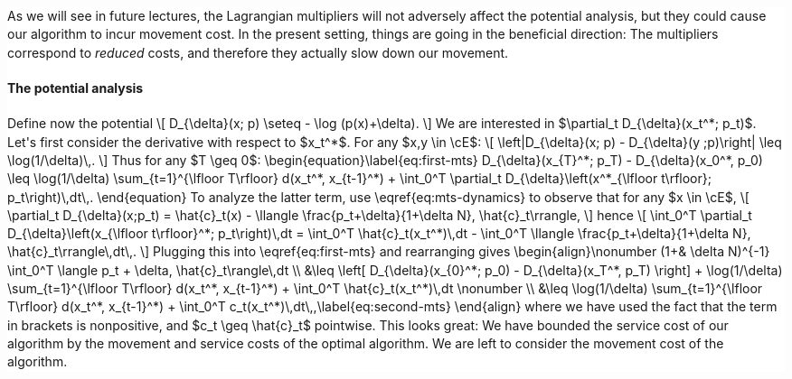As we will see in future lectures, the Lagrangian multipliers
will not adversely affect the potential analysis,
but they could cause our algorithm to incur movement cost.
In the present setting, things are going in the beneficial direction:
The multipliers correspond to *reduced* costs, and therefore
they actually slow down our movement.

#### The potential analysis

<p>
Define now the potential
\[
   D_{\delta}(x; p) \seteq - \log (p(x)+\delta).
\]
We are interested in $\partial_t D_{\delta}(x_t^*; p_t)$.
Let's first consider the derivative with respect to $x_t^*$.
For any $x,y \in \cE$:
\[
   \left|D_{\delta}(x; p) - D_{\delta}(y ;p)\right| \leq \log(1/\delta)\,.
\]
Thus for any $T \geq 0$:
\begin{equation}\label{eq:first-mts}
   D_{\delta}(x_{T}^*; p_T) - D_{\delta}(x_0^*, p_0)
   \leq \log(1/\delta) \sum_{t=1}^{\lfloor T\rfloor} d(x_t^*, x_{t-1}^*) + \int_0^T \partial_t D_{\delta}\left(x^*_{\lfloor t\rfloor}; p_t\right)\,dt\,.
\end{equation}
To analyze the latter term, use \eqref{eq:mts-dynamics}
to observe that for any $x \in \cE$,
\[
   \partial_t D_{\delta}(x;p_t) = \hat{c}_t(x) - \llangle \frac{p_t+\delta}{1+\delta N}, \hat{c}_t\rrangle,
\]
hence
\[
   \int_0^T \partial_t D_{\delta}\left(x_{\lfloor t\rfloor}^*; p_t\right)\,dt =
   \int_0^T \hat{c}_t(x_t^*)\,dt - \int_0^T \llangle \frac{p_t+\delta}{1+\delta N}, \hat{c}_t\rrangle\,dt\,.
\]
Plugging this into \eqref{eq:first-mts} and rearranging gives
\begin{align}\nonumber
   (1+& \delta N)^{-1} \int_0^T \langle p_t + \delta, \hat{c}_t\rangle\,dt \\
&\leq 
   \left[ D_{\delta}(x_{0}^*; p_0) - D_{\delta}(x_T^*, p_T) \right]
    + \log(1/\delta) \sum_{t=1}^{\lfloor T\rfloor} d(x_t^*, x_{t-1}^*) + 
   \int_0^T \hat{c}_t(x_t^*)\,dt  \nonumber \\
   &\leq
    \log(1/\delta) \sum_{t=1}^{\lfloor T\rfloor} d(x_t^*, x_{t-1}^*) + 
    \int_0^T c_t(x_t^*)\,dt\,,\label{eq:second-mts}
\end{align}
where we have used the fact that the term in brackets is nonpositive,
and $c_t \geq \hat{c}_t$ pointwise.
This looks great:  We have
bounded the service cost of our algorithm by the movement and service
costs of the optimal algorithm.
We are left to consider the movement cost of the algorithm.
</p>


[Seb]: https://sbubeck.com/
[course]: https://homes.cs.washington.edu/~jrl/teaching/cse599I-spring-2018/
[bandits]: http://sbubeck.com/SurveyBCB12.pdf
[BLS]: http://www.cs.huji.ac.il/~nati/PAPERS/bls_online.pdf
[FM04]: https://arxiv.org/abs/cs/0406034